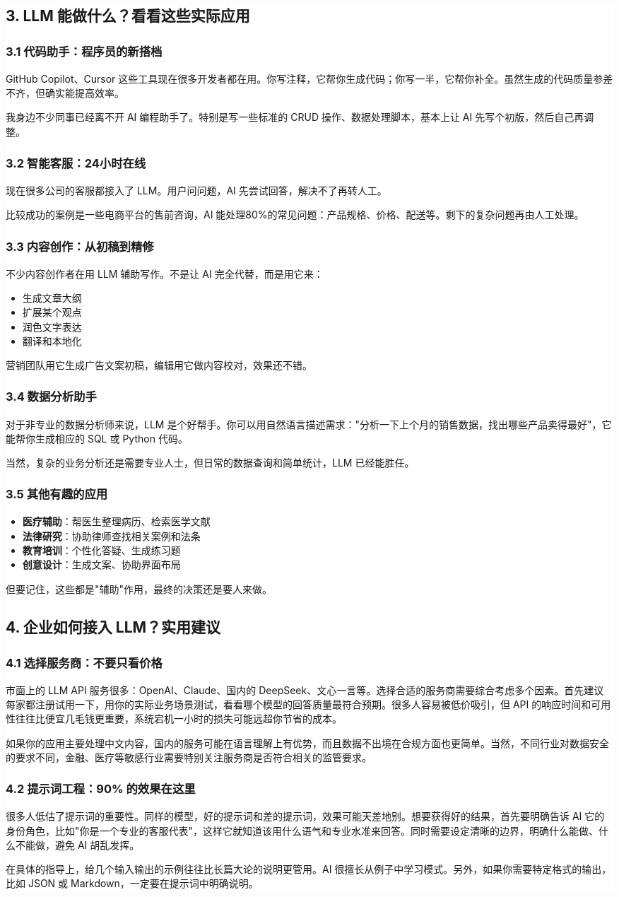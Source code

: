 ## 3. LLM 能做什么？看看这些实际应用

### 3.1 代码助手：程序员的新搭档

GitHub Copilot、Cursor 这些工具现在很多开发者都在用。你写注释，它帮你生成代码；你写一半，它帮你补全。虽然生成的代码质量参差不齐，但确实能提高效率。

我身边不少同事已经离不开 AI 编程助手了。特别是写一些标准的 CRUD 操作、数据处理脚本，基本上让 AI 先写个初版，然后自己再调整。

### 3.2 智能客服：24小时在线

现在很多公司的客服都接入了 LLM。用户问问题，AI 先尝试回答，解决不了再转人工。

比较成功的案例是一些电商平台的售前咨询，AI 能处理80%的常见问题：产品规格、价格、配送等。剩下的复杂问题再由人工处理。

### 3.3 内容创作：从初稿到精修

不少内容创作者在用 LLM 辅助写作。不是让 AI 完全代替，而是用它来：
- 生成文章大纲
- 扩展某个观点
- 润色文字表达
- 翻译和本地化

营销团队用它生成广告文案初稿，编辑用它做内容校对，效果还不错。

### 3.4 数据分析助手

对于非专业的数据分析师来说，LLM 是个好帮手。你可以用自然语言描述需求："分析一下上个月的销售数据，找出哪些产品卖得最好"，它能帮你生成相应的 SQL 或 Python 代码。

当然，复杂的业务分析还是需要专业人士，但日常的数据查询和简单统计，LLM 已经能胜任。

### 3.5 其他有趣的应用

- **医疗辅助**：帮医生整理病历、检索医学文献
- **法律研究**：协助律师查找相关案例和法条
- **教育培训**：个性化答疑、生成练习题
- **创意设计**：生成文案、协助界面布局

但要记住，这些都是"辅助"作用，最终的决策还是要人来做。

## 4. 企业如何接入 LLM？实用建议

### 4.1 选择服务商：不要只看价格

市面上的 LLM API 服务很多：OpenAI、Claude、国内的 DeepSeek、文心一言等。选择合适的服务商需要综合考虑多个因素。首先建议每家都注册试用一下，用你的实际业务场景测试，看看哪个模型的回答质量最符合预期。很多人容易被低价吸引，但 API 的响应时间和可用性往往比便宜几毛钱更重要，系统宕机一小时的损失可能远超你节省的成本。

如果你的应用主要处理中文内容，国内的服务可能在语言理解上有优势，而且数据不出境在合规方面也更简单。当然，不同行业对数据安全的要求不同，金融、医疗等敏感行业需要特别关注服务商是否符合相关的监管要求。

### 4.2 提示词工程：90% 的效果在这里

很多人低估了提示词的重要性。同样的模型，好的提示词和差的提示词，效果可能天差地别。想要获得好的结果，首先要明确告诉 AI 它的身份角色，比如"你是一个专业的客服代表"，这样它就知道该用什么语气和专业水准来回答。同时需要设定清晰的边界，明确什么能做、什么不能做，避免 AI 胡乱发挥。

在具体的指导上，给几个输入输出的示例往往比长篇大论的说明更管用。AI 很擅长从例子中学习模式。另外，如果你需要特定格式的输出，比如 JSON 或 Markdown，一定要在提示词中明确说明。

